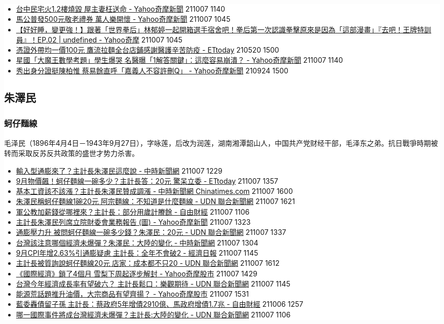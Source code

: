 - [台中民宅火1.2樓燒毀 屋主妻枉送命 - Yahoo奇摩新聞](https://tw.yahoo.com/tv/%E5%8F%B0%E4%B8%AD%E6%B0%91%E5%AE%85%E7%81%AB1-2%E6%A8%93%E7%87%92%E6%AF%80-%E5%B1%8B%E4%B8%BB%E5%A6%BB%E6%9E%89%E9%80%81%E5%91%BD-071400517.html "台中民宅火1.2樓燒毀 屋主妻枉送命 - Yahoo奇摩新聞") 211007 1140
- [馬公普發500元敬老禮券 萬人樂開懷 - Yahoo奇摩新聞](https://tw.yahoo.com/tv/%E9%A6%AC%E5%85%AC%E6%99%AE%E7%99%BC500%E5%85%83%E6%95%AC%E8%80%81%E7%A6%AE%E5%88%B8-%E8%90%AC%E4%BA%BA%E6%A8%82%E9%96%8B%E6%87%B7-031900696.html "馬公普發500元敬老禮券 萬人樂開懷 - Yahoo奇摩新聞") 211007 1045
- [【好好睡，變更強！】跟著「世界拳后」林郁婷一起開箱選手宿舍吧！拳后第一次認識拳擊原來是因為「這部漫畫」『去吧！王牌特訓員』！EP.02 | undefined - Yahoo奇摩](https://tw.yahoo.com/tv/%E5%A5%BD%E5%A5%BD%E7%9D%A1-%E8%AE%8A%E6%9B%B4%E5%BC%B7-%E8%B7%9F%E8%91%97-%E4%B8%96%E7%95%8C%E6%8B%B3%E5%90%8E-%E6%9E%97%E9%83%81%E5%A9%B7-092000756.html "【好好睡，變更強！】跟著「世界拳后」林郁婷一起開箱選手宿舍吧！拳后第一次認識拳擊原來是因為「這部漫畫」『去吧！王牌特訓員』！EP.02 | undefined - Yahoo奇摩") 211007 1045
- [憑證外帶均一價100元 鷹流拉麵全台店鋪感謝醫護辛苦防疫 - ETtoday](https://travel.ettoday.net/article/1986657.htm "憑證外帶均一價100元 鷹流拉麵全台店鋪感謝醫護辛苦防疫 - ETtoday") 210520 1500
- [星國「大魔王數學考題」學生爆哭 名醫曝「1解答關鍵」：這麼容易崩潰？ - Yahoo奇摩新聞](https://tw.news.yahoo.com/%E6%98%9F%E5%9C%8B-%E5%A4%A7%E9%AD%94%E7%8E%8B%E6%95%B8%E5%AD%B8%E8%80%83%E9%A1%8C-%E5%AD%B8%E7%94%9F%E7%88%86%E5%93%AD-%E5%90%8D%E9%86%AB%E6%9B%9D-1%E8%A7%A3%E7%AD%94%E9%97%9C%E9%8D%B5-093034600.html "星國「大魔王數學考題」學生爆哭 名醫曝「1解答關鍵」：這麼容易崩潰？ - Yahoo奇摩新聞") 211007 1140
- [秀出身分證挺陳柏惟 蔡易餘直呼「嘉義人不容許刪Q」 - Yahoo奇摩新聞](https://tw.news.yahoo.com/%E7%A7%80%E5%87%BA%E8%BA%AB%E5%88%86%E8%AD%89%E6%8C%BA%E9%99%B3%E6%9F%8F%E6%83%9F-%E8%94%A1%E6%98%93%E9%A4%98%E7%9B%B4%E5%91%BC-%E5%98%89%E7%BE%A9%E4%BA%BA%E4%B8%8D%E5%AE%B9%E8%A8%B1%E5%88%AAq-090023142.html "秀出身分證挺陳柏惟 蔡易餘直呼「嘉義人不容許刪Q」 - Yahoo奇摩新聞") 210924 1500

## 朱澤民

### 蚵仔麵線

毛泽民（1896年4月4日－1943年9月27日），字咏莲，后改为润莲，湖南湘潭韶山人，中国共产党财经干部，毛泽东之弟。抗日戰爭時期被转而采取反苏反共政策的盛世才势力杀害。
- [輸入型通膨來了？主計長朱澤民這麼說 - 中時新聞網](https://wantrich.chinatimes.com/news/20211007S498692 "輸入型通膨來了？主計長朱澤民這麼說 - 中時新聞網") 211007 1229
- [9月物價飆！蚵仔麵線一碗多少？主計長答：20元 驚呆立委 - ETtoday](https://finance.ettoday.net/news/2096193 "9月物價飆！蚵仔麵線一碗多少？主計長答：20元 驚呆立委 - ETtoday") 211007 1357
- [基本工資該不該漲？主計長朱澤民贊成調漲 - 中時新聞網 Chinatimes.com](https://www.chinatimes.com/realtimenews/20211007003692-260410 "基本工資該不該漲？主計長朱澤民贊成調漲 - 中時新聞網 Chinatimes.com") 211007 1600
- [朱澤民稱蚵仔麵線1碗20元 阿宗麵線：不知道是什麼麵線 - UDN 聯合新聞網](https://udn.com/news/story/7238/5800256?from=udn-ch1_breaknews-1-0-news "朱澤民稱蚵仔麵線1碗20元 阿宗麵線：不知道是什麼麵線 - UDN 聯合新聞網") 211007 1621
- [軍公教加薪錢從哪裡來？主計長：部分用歲計賸餘 - 自由財經](https://ec.ltn.com.tw/article/breakingnews/3696203 "軍公教加薪錢從哪裡來？主計長：部分用歲計賸餘 - 自由財經") 211007 1106
- [主計長朱澤民列席立院財委會業務報告 (圖) - Yahoo奇摩新聞](https://tw.news.yahoo.com/%E4%B8%BB%E8%A8%88%E9%95%B7%E6%9C%B1%E6%BE%A4%E6%B0%91%E5%88%97%E5%B8%AD%E7%AB%8B%E9%99%A2%E8%B2%A1%E5%A7%94%E6%9C%83%E6%A5%AD%E5%8B%99%E5%A0%B1%E5%91%8A-%E5%9C%96-052302606.html "主計長朱澤民列席立院財委會業務報告 (圖) - Yahoo奇摩新聞") 211007 1323
- [通膨壓力升 被問蚵仔麵線一碗多少錢？朱澤民：20元 - UDN 聯合新聞網](https://udn.com/news/story/7238/5799712?from=udn-catebreaknews_ch2 "通膨壓力升 被問蚵仔麵線一碗多少錢？朱澤民：20元 - UDN 聯合新聞網") 211007 1337
- [台灣該注意哪個經濟未爆彈？朱澤民：大陸的變化 - 中時新聞網](https://www.chinatimes.com/realtimenews/20211007002679-260410?ctrack=mo_main_rtime_p01 "台灣該注意哪個經濟未爆彈？朱澤民：大陸的變化 - 中時新聞網") 211007 1304
- [9月CPI年增2.63%引通膨疑慮 主計長：全年不會破2 - 經濟日報](https://money.udn.com/money/story/7307/5799289?from=edn_breaknewstab_index "9月CPI年增2.63%引通膨疑慮 主計長：全年不會破2 - 經濟日報") 211007 1145
- [主計長被質詢說蚵仔麵線20元 店家：成本都不只20 - UDN 聯合新聞網](https://udn.com/news/story/6656/5800239?from=udn-ch1_breaknews-1-0-news "主計長被質詢說蚵仔麵線20元 店家：成本都不只20 - UDN 聯合新聞網") 211007 1612
- [《國際經濟》鎖了4個月 雪梨下周起逐步解封 - Yahoo奇摩股市](https://tw.stock.yahoo.com/news/%E5%9C%8B%E9%9A%9B%E7%B6%93%E6%BF%9F-%E9%8E%96%E4%BA%864%E5%80%8B%E6%9C%88-%E9%9B%AA%E6%A2%A8%E4%B8%8B%E5%91%A8%E8%B5%B7%E9%80%90%E6%AD%A5%E8%A7%A3%E5%B0%81-062922294.html "《國際經濟》鎖了4個月 雪梨下周起逐步解封 - Yahoo奇摩股市") 211007 1429
- [台灣今年經濟成長率有望破六？ 主計長鬆口：樂觀期待 - UDN 聯合新聞網](https://udn.com/news/story/7238/5799286?from=udn-ch1_breaknews-1-cate6-news "台灣今年經濟成長率有望破六？ 主計長鬆口：樂觀期待 - UDN 聯合新聞網") 211007 1145
- [能源荒話題推升油價，大宗商品有望齊揚？ - Yahoo奇摩股市](https://tw.stock.yahoo.com/news/%E8%83%BD%E6%BA%90%E8%8D%92%E8%A9%B1%E9%A1%8C%E6%8E%A8%E5%8D%87%E6%B2%B9%E5%83%B9%EF%BC%8C%E5%A4%A7%E5%AE%97%E5%95%86%E5%93%81%E6%9C%89%E6%9C%9B%E9%BD%8A%E6%8F%9A%EF%BC%9F-073156264.html "能源荒話題推升油價，大宗商品有望齊揚？ - Yahoo奇摩股市") 211007 1531
- [藍委轟債留子孫 主計長：蔡政府5年增債2910億、馬政府增債1.7兆 - 自由財經](https://ec.ltn.com.tw/article/breakingnews/3695050 "藍委轟債留子孫 主計長：蔡政府5年增債2910億、馬政府增債1.7兆 - 自由財經") 211006 1257
- [哪一國際事件將成台灣經濟未爆彈？主計長:大陸的變化 - UDN 聯合新聞網](https://udn.com/news/story/7238/5799142?from=udn-ch1_breaknews-1-cate6-news "哪一國際事件將成台灣經濟未爆彈？主計長:大陸的變化 - UDN 聯合新聞網") 211007 1106